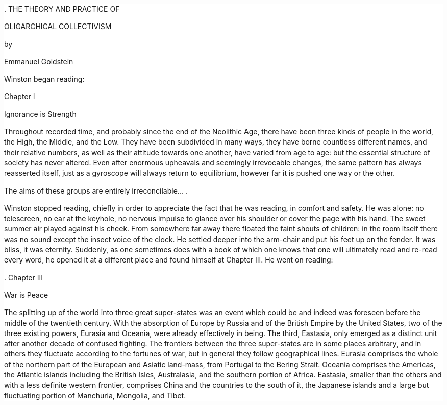 

. THE THEORY AND PRACTICE OF

OLIGARCHICAL COLLECTIVISM

by

Emmanuel Goldstein

Winston began reading:

Chapter I

Ignorance is Strength

Throughout recorded time, and probably since the end of the Neolithic Age, there have been three kinds of people in the world, the High, the Middle, and the Low. They have been subdivided in many ways, they have borne countless different names, and their relative numbers, as well as their attitude towards one another, have varied from age to age: but the essential structure of society has never altered. Even after enormous upheavals and seemingly irrevocable changes, the same pattern has always reasserted itself, just as a gyroscope will always return to equilibrium, however far it is pushed one way or the other.

The aims of these groups are entirely irreconcilable...
.

Winston stopped reading, chiefly in order to appreciate the fact that he was reading, in comfort and safety. He was alone: no telescreen, no ear at the keyhole, no nervous impulse to glance over his shoulder or cover the page with his hand. The sweet summer air played against his cheek. From somewhere far away there floated the faint shouts of children: in the room itself there was no sound except the insect voice of the clock. He settled deeper into the arm-chair and put his feet up on the fender. It was bliss, it was eternity. Suddenly, as one sometimes does with a book of which one knows that one will ultimately read and re-read every word, he opened it at a different place and found himself at Chapter III. He went on reading:



. Chapter III

War is Peace

The splitting up of the world into three great super-states was an event which could be and indeed was foreseen before the middle of the twentieth century. With the absorption of Europe by Russia and of the British Empire by the United States, two of the three existing powers, Eurasia and Oceania, were already effectively in being. The third, Eastasia, only emerged as a distinct unit after another decade of confused fighting. The frontiers between the three super-states are in some places arbitrary, and in others they fluctuate according to the fortunes of war, but in general they follow geographical lines. Eurasia comprises the whole of the northern part of the European and Asiatic land-mass, from Portugal to the Bering Strait. Oceania comprises the Americas, the Atlantic islands including the British Isles, Australasia, and the southern portion of Africa. Eastasia, smaller than the others and with a less definite western frontier, comprises China and the countries to the south of it, the Japanese islands and a large but fluctuating portion of Manchuria, Mongolia, and Tibet.
